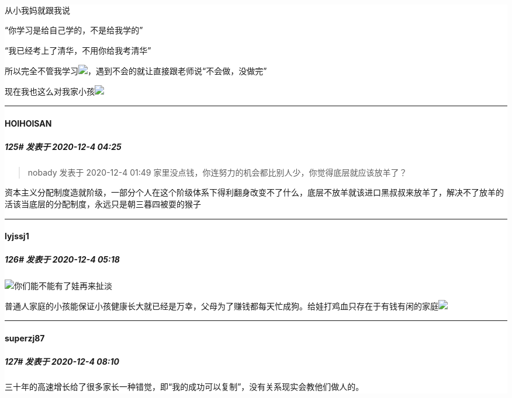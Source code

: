 


从小我妈就跟我说

“你学习是给自己学的，不是给我学的”

“我已经考上了清华，不用你给我考清华”

所以完全不管我学习<img src="https://static.saraba1st.com/image/smiley/face2017/001.png" referrerpolicy="no-referrer">，遇到不会的就让直接跟老师说“不会做，没做完”

现在我也这么对我家小孩<img src="https://static.saraba1st.com/image/smiley/face2017/084.png" referrerpolicy="no-referrer">







*****

####  HOIHOISAN  
##### 125#       发表于 2020-12-4 04:25



<blockquote>nobady 发表于 2020-12-4 01:49
家里没点钱，你连努力的机会都比别人少，你觉得底层就应该放羊了？</blockquote>
资本主义分配制度造就阶级，一部分个人在这个阶级体系下得利翻身改变不了什么，底层不放羊就该进口黑叔叔来放羊了，解决不了放羊的活该当底层的分配制度，永远只是朝三暮四被耍的猴子







*****

####  lyjssj1  
##### 126#       发表于 2020-12-4 05:18



<img src="https://static.saraba1st.com/image/smiley/face2017/004.gif" referrerpolicy="no-referrer">你们能不能有了娃再来扯淡


普通人家庭的小孩能保证小孩健康长大就已经是万幸，父母为了赚钱都每天忙成狗。给娃打鸡血只存在于有钱有闲的家庭<img src="https://static.saraba1st.com/image/smiley/face2017/152.png" referrerpolicy="no-referrer">







*****

####  superzj87  
##### 127#       发表于 2020-12-4 08:10




三十年的高速增长给了很多家长一种错觉，即“我的成功可以复制”，没有关系现实会教他们做人的。



